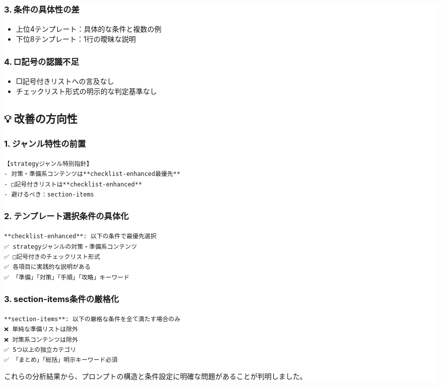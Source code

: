 ### 3. **条件の具体性の差**
- 上位4テンプレート：具体的な条件と複数の例
- 下位8テンプレート：1行の曖昧な説明

### 4. **□記号の認識不足**
- □記号付きリストへの言及なし
- チェックリスト形式の明示的な判定基準なし

## 💡 改善の方向性

### 1. **ジャンル特性の前置**
```
【strategyジャンル特別指針】
- 対策・準備系コンテンツは**checklist-enhanced最優先**
- □記号付きリストは**checklist-enhanced**
- 避けるべき：section-items
```

### 2. **テンプレート選択条件の具体化**
```
**checklist-enhanced**: 以下の条件で最優先選択
✅ strategyジャンルの対策・準備系コンテンツ
✅ □記号付きのチェックリスト形式
✅ 各項目に実践的な説明がある
✅ 「準備」「対策」「手順」「攻略」キーワード
```

### 3. **section-items条件の厳格化**
```
**section-items**: 以下の厳格な条件を全て満たす場合のみ
❌ 単純な準備リストは除外
❌ 対策系コンテンツは除外
✅ 5つ以上の独立カテゴリ
✅ 「まとめ」「総括」明示キーワード必須
```

これらの分析結果から、プロンプトの構造と条件設定に明確な問題があることが判明しました。